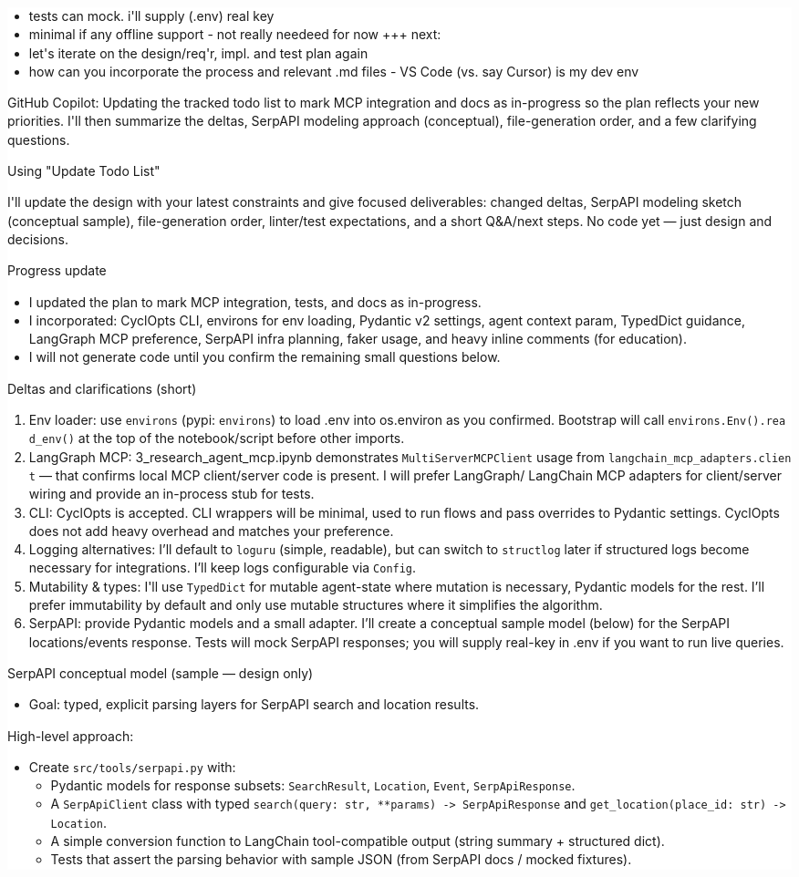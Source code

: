 - tests can mock. i'll supply (.env) real key
- minimal if any offline support - not really needeed for now
+++
next:
- let's iterate on the design/req'r, impl. and test plan again
- how can you incorporate the process and relevant .md files - VS Code (vs. say Cursor) is my dev env


GitHub Copilot: Updating the tracked todo list to mark MCP integration and docs as in-progress so the plan reflects your new priorities. I'll then summarize the deltas, SerpAPI modeling approach (conceptual), file-generation order, and a few clarifying questions. 

Using "Update Todo List"

I'll update the design with your latest constraints and give focused deliverables: changed deltas, SerpAPI modeling sketch (conceptual sample), file-generation order, linter/test expectations, and a short Q&A/next steps. No code yet — just design and decisions.

Progress update
- I updated the plan to mark MCP integration, tests, and docs as in-progress.
- I incorporated: CyclOpts CLI, environs for env loading, Pydantic v2 settings, agent context param, TypedDict guidance, LangGraph MCP preference, SerpAPI infra planning, faker usage, and heavy inline comments (for education).
- I will not generate code until you confirm the remaining small questions below.

Deltas and clarifications (short)
1. Env loader: use `environs` (pypi: `environs`) to load .env into os.environ as you confirmed. Bootstrap will call `environs.Env().read_env()` at the top of the notebook/script before other imports.
2. LangGraph MCP: 3_research_agent_mcp.ipynb demonstrates `MultiServerMCPClient` usage from `langchain_mcp_adapters.client` — that confirms local MCP client/server code is present. I will prefer LangGraph/ LangChain MCP adapters for client/server wiring and provide an in-process stub for tests.
3. CLI: CyclOpts is accepted. CLI wrappers will be minimal, used to run flows and pass overrides to Pydantic settings. CyclOpts does not add heavy overhead and matches your preference.
4. Logging alternatives: I’ll default to `loguru` (simple, readable), but can switch to `structlog` later if structured logs become necessary for integrations. I’ll keep logs configurable via `Config`.
5. Mutability & types: I'll use `TypedDict` for mutable agent-state where mutation is necessary, Pydantic models for the rest. I’ll prefer immutability by default and only use mutable structures where it simplifies the algorithm.
6. SerpAPI: provide Pydantic models and a small adapter. I’ll create a conceptual sample model (below) for the SerpAPI locations/events response. Tests will mock SerpAPI responses; you will supply real-key in .env if you want to run live queries.

SerpAPI conceptual model (sample — design only)
- Goal: typed, explicit parsing layers for SerpAPI search and location results.

High-level approach:
- Create `src/tools/serpapi.py` with:
  - Pydantic models for response subsets: `SearchResult`, `Location`, `Event`, `SerpApiResponse`.
  - A `SerpApiClient` class with typed `search(query: str, **params) -> SerpApiResponse` and `get_location(place_id: str) -> Location`.
  - A simple conversion function to LangChain tool-compatible output (string summary + structured dict).
  - Tests that assert the parsing behavior with sample JSON (from SerpAPI docs / mocked fixtures).
